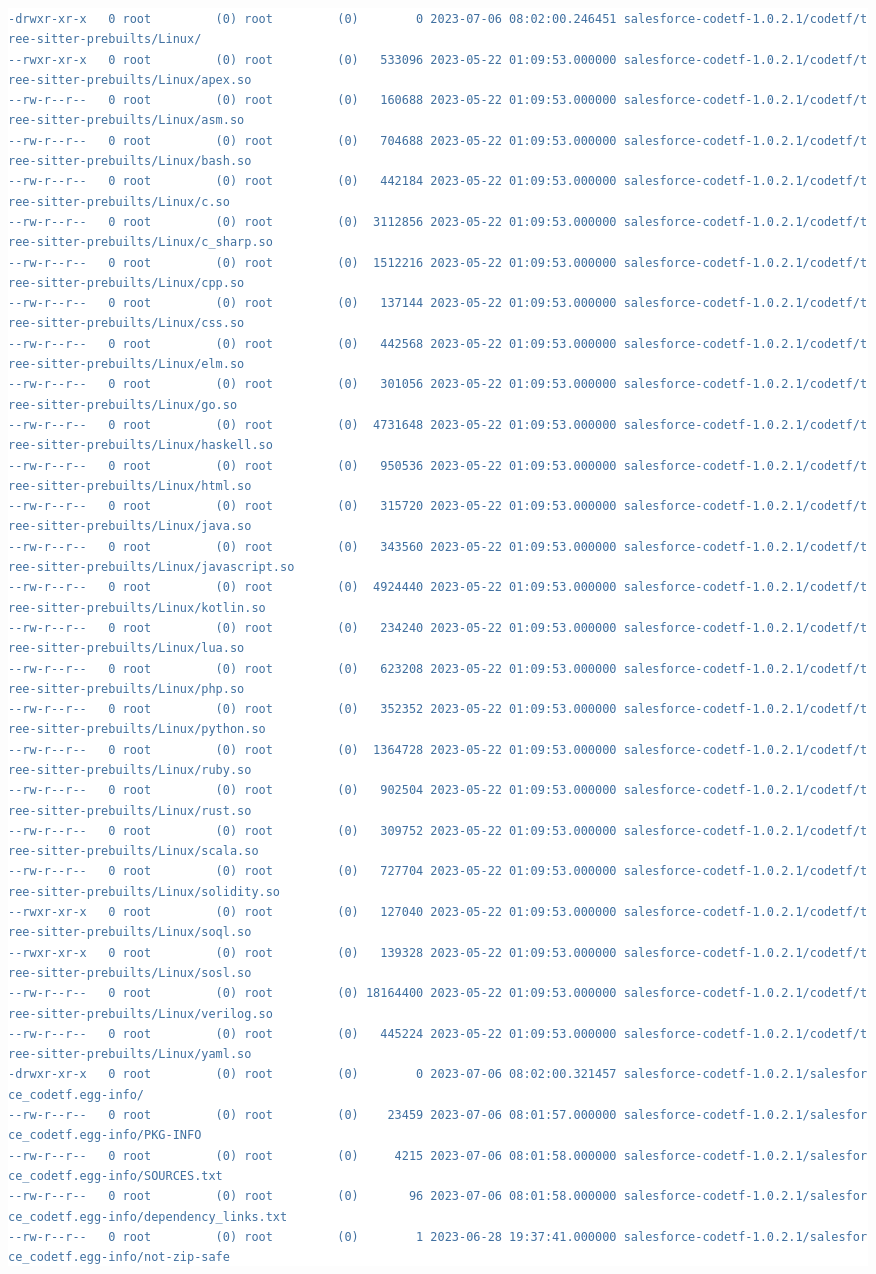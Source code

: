 ```diff
-drwxr-xr-x   0 root         (0) root         (0)        0 2023-07-06 08:02:00.246451 salesforce-codetf-1.0.2.1/codetf/tree-sitter-prebuilts/Linux/
--rwxr-xr-x   0 root         (0) root         (0)   533096 2023-05-22 01:09:53.000000 salesforce-codetf-1.0.2.1/codetf/tree-sitter-prebuilts/Linux/apex.so
--rw-r--r--   0 root         (0) root         (0)   160688 2023-05-22 01:09:53.000000 salesforce-codetf-1.0.2.1/codetf/tree-sitter-prebuilts/Linux/asm.so
--rw-r--r--   0 root         (0) root         (0)   704688 2023-05-22 01:09:53.000000 salesforce-codetf-1.0.2.1/codetf/tree-sitter-prebuilts/Linux/bash.so
--rw-r--r--   0 root         (0) root         (0)   442184 2023-05-22 01:09:53.000000 salesforce-codetf-1.0.2.1/codetf/tree-sitter-prebuilts/Linux/c.so
--rw-r--r--   0 root         (0) root         (0)  3112856 2023-05-22 01:09:53.000000 salesforce-codetf-1.0.2.1/codetf/tree-sitter-prebuilts/Linux/c_sharp.so
--rw-r--r--   0 root         (0) root         (0)  1512216 2023-05-22 01:09:53.000000 salesforce-codetf-1.0.2.1/codetf/tree-sitter-prebuilts/Linux/cpp.so
--rw-r--r--   0 root         (0) root         (0)   137144 2023-05-22 01:09:53.000000 salesforce-codetf-1.0.2.1/codetf/tree-sitter-prebuilts/Linux/css.so
--rw-r--r--   0 root         (0) root         (0)   442568 2023-05-22 01:09:53.000000 salesforce-codetf-1.0.2.1/codetf/tree-sitter-prebuilts/Linux/elm.so
--rw-r--r--   0 root         (0) root         (0)   301056 2023-05-22 01:09:53.000000 salesforce-codetf-1.0.2.1/codetf/tree-sitter-prebuilts/Linux/go.so
--rw-r--r--   0 root         (0) root         (0)  4731648 2023-05-22 01:09:53.000000 salesforce-codetf-1.0.2.1/codetf/tree-sitter-prebuilts/Linux/haskell.so
--rw-r--r--   0 root         (0) root         (0)   950536 2023-05-22 01:09:53.000000 salesforce-codetf-1.0.2.1/codetf/tree-sitter-prebuilts/Linux/html.so
--rw-r--r--   0 root         (0) root         (0)   315720 2023-05-22 01:09:53.000000 salesforce-codetf-1.0.2.1/codetf/tree-sitter-prebuilts/Linux/java.so
--rw-r--r--   0 root         (0) root         (0)   343560 2023-05-22 01:09:53.000000 salesforce-codetf-1.0.2.1/codetf/tree-sitter-prebuilts/Linux/javascript.so
--rw-r--r--   0 root         (0) root         (0)  4924440 2023-05-22 01:09:53.000000 salesforce-codetf-1.0.2.1/codetf/tree-sitter-prebuilts/Linux/kotlin.so
--rw-r--r--   0 root         (0) root         (0)   234240 2023-05-22 01:09:53.000000 salesforce-codetf-1.0.2.1/codetf/tree-sitter-prebuilts/Linux/lua.so
--rw-r--r--   0 root         (0) root         (0)   623208 2023-05-22 01:09:53.000000 salesforce-codetf-1.0.2.1/codetf/tree-sitter-prebuilts/Linux/php.so
--rw-r--r--   0 root         (0) root         (0)   352352 2023-05-22 01:09:53.000000 salesforce-codetf-1.0.2.1/codetf/tree-sitter-prebuilts/Linux/python.so
--rw-r--r--   0 root         (0) root         (0)  1364728 2023-05-22 01:09:53.000000 salesforce-codetf-1.0.2.1/codetf/tree-sitter-prebuilts/Linux/ruby.so
--rw-r--r--   0 root         (0) root         (0)   902504 2023-05-22 01:09:53.000000 salesforce-codetf-1.0.2.1/codetf/tree-sitter-prebuilts/Linux/rust.so
--rw-r--r--   0 root         (0) root         (0)   309752 2023-05-22 01:09:53.000000 salesforce-codetf-1.0.2.1/codetf/tree-sitter-prebuilts/Linux/scala.so
--rw-r--r--   0 root         (0) root         (0)   727704 2023-05-22 01:09:53.000000 salesforce-codetf-1.0.2.1/codetf/tree-sitter-prebuilts/Linux/solidity.so
--rwxr-xr-x   0 root         (0) root         (0)   127040 2023-05-22 01:09:53.000000 salesforce-codetf-1.0.2.1/codetf/tree-sitter-prebuilts/Linux/soql.so
--rwxr-xr-x   0 root         (0) root         (0)   139328 2023-05-22 01:09:53.000000 salesforce-codetf-1.0.2.1/codetf/tree-sitter-prebuilts/Linux/sosl.so
--rw-r--r--   0 root         (0) root         (0) 18164400 2023-05-22 01:09:53.000000 salesforce-codetf-1.0.2.1/codetf/tree-sitter-prebuilts/Linux/verilog.so
--rw-r--r--   0 root         (0) root         (0)   445224 2023-05-22 01:09:53.000000 salesforce-codetf-1.0.2.1/codetf/tree-sitter-prebuilts/Linux/yaml.so
-drwxr-xr-x   0 root         (0) root         (0)        0 2023-07-06 08:02:00.321457 salesforce-codetf-1.0.2.1/salesforce_codetf.egg-info/
--rw-r--r--   0 root         (0) root         (0)    23459 2023-07-06 08:01:57.000000 salesforce-codetf-1.0.2.1/salesforce_codetf.egg-info/PKG-INFO
--rw-r--r--   0 root         (0) root         (0)     4215 2023-07-06 08:01:58.000000 salesforce-codetf-1.0.2.1/salesforce_codetf.egg-info/SOURCES.txt
--rw-r--r--   0 root         (0) root         (0)       96 2023-07-06 08:01:58.000000 salesforce-codetf-1.0.2.1/salesforce_codetf.egg-info/dependency_links.txt
--rw-r--r--   0 root         (0) root         (0)        1 2023-06-28 19:37:41.000000 salesforce-codetf-1.0.2.1/salesforce_codetf.egg-info/not-zip-safe
```